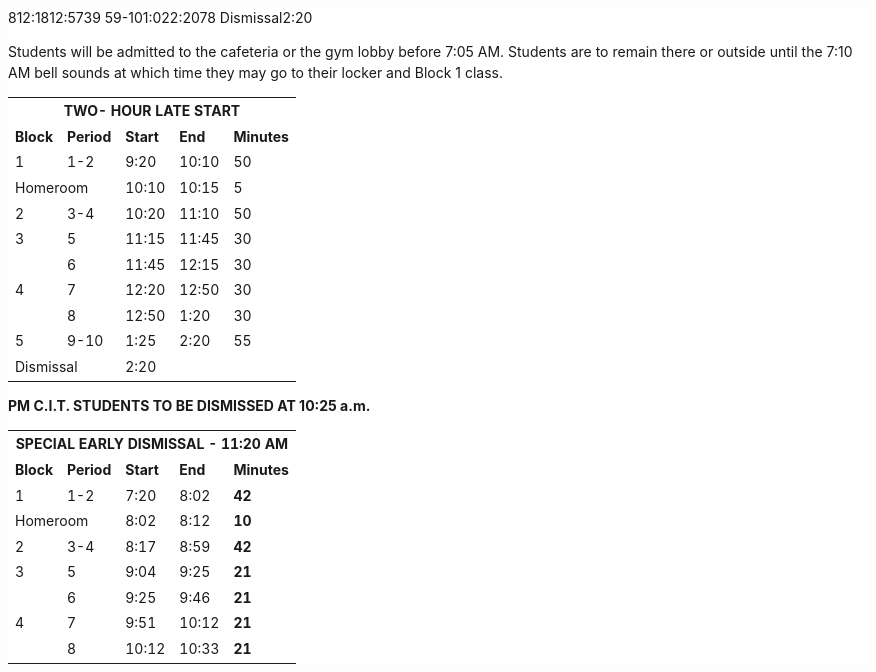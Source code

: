 <tr></td><td colspan="1">8</td><td colspan="1">12:18</td><td colspan="1">12:57</td><td colspan="1">39</td></tr>
<tr><td colspan="1">5</td><td colspan="1">9-10</td><td colspan="1">1:02</td><td colspan="1">2:20</td><td colspan="1">78</td></tr>
<tr><td colspan="2" valign="top">Dismissal</td><td colspan="3" valign="top">2:20</td></tr>
</table>

Students will be admitted to the cafeteria or the gym lobby before 7:05 AM. Students are to remain there or outside until the 7:10 AM bell sounds at which time they may go to their locker and Block 1 class.



<table><tr><th colspan="5" valign="bottom"><b>TWO- HOUR LATE START</b></td></tr>
<tr><td colspan="1" valign="bottom"><b>Block</b></td><td colspan="1" valign="bottom"><b>Period</b></td><td colspan="1" valign="bottom"><b>Start</b></td><td colspan="1" valign="bottom"><b>End</b></td><td colspan="1" valign="bottom"><b>Minutes</b></td></tr>
<tr><td colspan="1" valign="bottom">1</td><td colspan="1" valign="bottom">1-2</td><td colspan="1" valign="bottom">9:20</td><td colspan="1" valign="bottom">10:10</td><td colspan="1" valign="bottom">50</td></tr>
<tr><td colspan="2">Homeroom</td><td colspan="1">10:10</td><td colspan="1">10:15</td><td colspan="1">5</td></tr>
<tr><td colspan="1">2</td><td colspan="1">3-4</td><td colspan="1">10:20</td><td colspan="1">11:10</td><td colspan="1">50</td></tr>
<tr><td colspan="1" rowspan="2" valign="top">3</td><td colspan="1" valign="top">5</td><td colspan="1" valign="top">11:15</td><td colspan="1" valign="top">11:45</td><td colspan="1" valign="top">30</td></tr>
<tr></td><td colspan="1" valign="top">6</td><td colspan="1" valign="top">11:45</td><td colspan="1" valign="top">12:15</td><td colspan="1" valign="top">30</td></tr>
<tr><td colspan="1" rowspan="2" valign="top">4</td><td colspan="1" valign="top">7</td><td colspan="1" valign="top">12:20</td><td colspan="1" valign="top">12:50</td><td colspan="1" valign="top">30</td></tr>
<tr></td><td colspan="1" valign="top">8</td><td colspan="1" valign="top">12:50</td><td colspan="1" valign="top">1:20</td><td colspan="1" valign="top">30</td></tr>
<tr><td colspan="1">5</td><td colspan="1">9-10</td><td colspan="1">1:25</td><td colspan="1">2:20</td><td colspan="1">55</td></tr>
<tr><td colspan="2" valign="bottom">Dismissal</td><td colspan="3" valign="bottom">2:20</td></tr>
</table>

**PM C.I.T. STUDENTS TO BE DISMISSED AT 10:25 a.m.**



<table><tr><th colspan="5" valign="bottom"><b>SPECIAL EARLY DISMISSAL - 11:20 AM</b></td></tr>
<tr><td colspan="1" valign="bottom"><b>Block</b></td><td colspan="1" valign="bottom"><b>Period</b></td><td colspan="1" valign="bottom"><b>Start</b></td><td colspan="1" valign="bottom"><b>End</b></td><td colspan="1" valign="bottom"><b>Minutes</b></td></tr>
<tr><td colspan="1" valign="bottom">1</td><td colspan="1" valign="bottom">1-2</td><td colspan="1" valign="bottom">7:20</td><td colspan="1" valign="bottom">8:02</td><td colspan="1" valign="bottom"><b>42</b></td></tr>
<tr><td colspan="2" valign="top">Homeroom</td><td colspan="1" valign="top">8:02</td><td colspan="1" valign="top">8:12</td><td colspan="1" valign="top"><b>10</b></td></tr>
<tr><td colspan="1" valign="top">2</td><td colspan="1" valign="top">3-4</td><td colspan="1" valign="top">8:17</td><td colspan="1" valign="top">8:59</td><td colspan="1" valign="top"><b>42</b></td></tr>
<tr><td colspan="1" rowspan="2" valign="top">3</td><td colspan="1" valign="bottom">5</td><td colspan="1" valign="bottom">9:04</td><td colspan="1" valign="bottom">9:25</td><td colspan="1" valign="bottom"><b>21</b></td></tr>
<tr></td><td colspan="1" valign="top">6</td><td colspan="1" valign="top">9:25</td><td colspan="1" valign="top">9:46</td><td colspan="1" valign="top"><b>21</b></td></tr>
<tr><td colspan="1" rowspan="2" valign="top">4</td><td colspan="1" valign="bottom">7</td><td colspan="1" valign="bottom">9:51</td><td colspan="1" valign="bottom">10:12</td><td colspan="1" valign="bottom"><b>21</b></td></tr>
<tr></td><td colspan="1" valign="top">8</td><td colspan="1" valign="top">10:12</td><td colspan="1" valign="top">10:33</td><td colspan="1" valign="top"><b>21</b></td></tr>